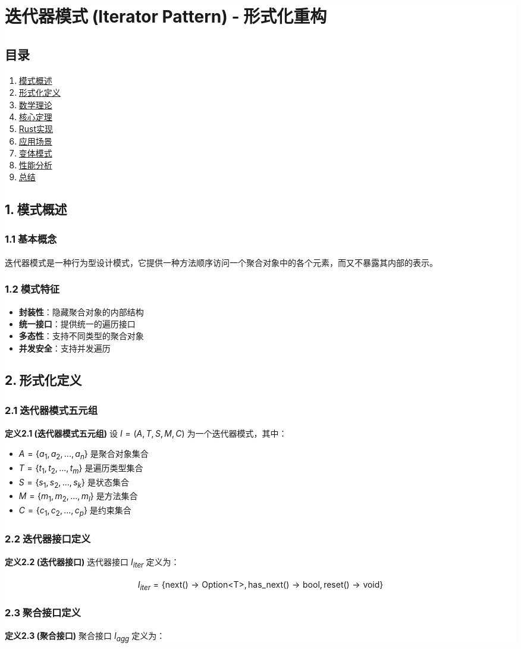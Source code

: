 ﻿# 迭代器模式 (Iterator Pattern) - 形式化重构

## 目录

1. [模式概述](#1-模式概述)
2. [形式化定义](#2-形式化定义)
3. [数学理论](#3-数学理论)
4. [核心定理](#4-核心定理)
5. [Rust实现](#5-rust实现)
6. [应用场景](#6-应用场景)
7. [变体模式](#7-变体模式)
8. [性能分析](#8-性能分析)
9. [总结](#9-总结)

## 1. 模式概述

### 1.1 基本概念

迭代器模式是一种行为型设计模式，它提供一种方法顺序访问一个聚合对象中的各个元素，而又不暴露其内部的表示。

### 1.2 模式特征

- **封装性**：隐藏聚合对象的内部结构
- **统一接口**：提供统一的遍历接口
- **多态性**：支持不同类型的聚合对象
- **并发安全**：支持并发遍历

## 2. 形式化定义

### 2.1 迭代器模式五元组

**定义2.1 (迭代器模式五元组)**
设 $I = (A, T, S, M, C)$ 为一个迭代器模式，其中：

- $A = \{a_1, a_2, ..., a_n\}$ 是聚合对象集合
- $T = \{t_1, t_2, ..., t_m\}$ 是遍历类型集合
- $S = \{s_1, s_2, ..., s_k\}$ 是状态集合
- $M = \{m_1, m_2, ..., m_l\}$ 是方法集合
- $C = \{c_1, c_2, ..., c_p\}$ 是约束集合

### 2.2 迭代器接口定义

**定义2.2 (迭代器接口)**
迭代器接口 $I_{iter}$ 定义为：

$$I_{iter} = \{\text{next}() \rightarrow \text{Option<T>}, \text{has\_next}() \rightarrow \text{bool}, \text{reset}() \rightarrow \text{void}\}$$

### 2.3 聚合接口定义

**定义2.3 (聚合接口)**
聚合接口 $I_{agg}$ 定义为：
